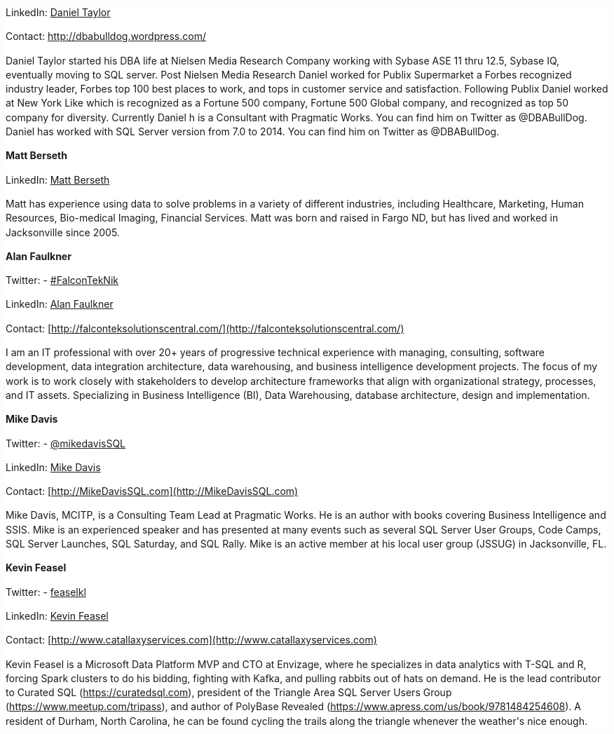 LinkedIn: [Daniel Taylor](https://dk.linkedin.com/in/danieltaylor3)
 
Contact: [http://dbabulldog.wordpress.com/ ](http://dbabulldog.wordpress.com/ )
 
Daniel Taylor started his DBA life at Nielsen Media Research Company working with Sybase ASE 11 thru 12.5, Sybase IQ, eventually moving to SQL server. Post Nielsen Media Research Daniel worked for Publix Supermarket a Forbes recognized industry leader, Forbes top 100 best places to work, and tops in customer service and satisfaction. Following Publix Daniel worked at New York Like which is recognized as a Fortune 500 company, Fortune 500 Global company, and recognized as top 50 company for diversity. Currently Daniel h is a Consultant with Pragmatic Works. You can find him on Twitter as @DBABullDog. Daniel has worked with SQL Server version from 7.0 to 2014. You can find him on Twitter as @DBABullDog.
 
**Matt Berseth**
 
LinkedIn: [Matt Berseth](https://www.linkedin.com/in/mattberseth)
 
Matt has experience using data to solve problems in a variety of different industries, including Healthcare, Marketing, Human Resources, Bio-medical Imaging, Financial Services. Matt was born and raised in Fargo ND, but has lived and worked in Jacksonville since 2005.
 
**Alan Faulkner**
 
Twitter:  - [#FalconTekNik](https://www.twitter.com/#FalconTekNik)
 
LinkedIn: [Alan Faulkner](http://www.linkedin.com/pub/alan-faulkner/31/b79/932/ )
 
Contact: [http://falconteksolutionscentral.com/](http://falconteksolutionscentral.com/)
 
I am an IT professional with over 20+ years of progressive technical experience with managing, consulting, software development, data integration architecture, data warehousing, and business intelligence development projects. The focus of my work is to work closely with stakeholders to develop architecture frameworks that align with organizational strategy, processes, and IT assets. Specializing in Business Intelligence (BI), Data Warehousing, database architecture, design and implementation.
 
**Mike Davis**
 
Twitter:  - [@mikedavisSQL](https://www.twitter.com/@mikedavisSQL)
 
LinkedIn: [Mike Davis](http://www.linkedin.com/in/mikedavissql)
 
Contact: [http://MikeDavisSQL.com](http://MikeDavisSQL.com)
 
Mike Davis, MCITP, is a Consulting Team Lead at Pragmatic Works.  He is an author with books covering Business Intelligence and SSIS.  Mike is an experienced speaker and has presented at many events such as several SQL Server User Groups, Code Camps, SQL Server Launches, SQL Saturday,  and SQL Rally. Mike is an active member at his local user group (JSSUG) in Jacksonville, FL.
 
**Kevin Feasel**
 
Twitter:  - [feaselkl](https://www.twitter.com/feaselkl)
 
LinkedIn: [Kevin Feasel](https://www.linkedin.com/pub/kevin-feasel/7/716/504)
 
Contact: [http://www.catallaxyservices.com](http://www.catallaxyservices.com)
 
Kevin Feasel is a Microsoft Data Platform MVP and CTO at Envizage, where he specializes in data analytics with T-SQL and R, forcing Spark clusters to do his bidding, fighting with Kafka, and pulling rabbits out of hats on demand. He is the lead contributor to Curated SQL (https://curatedsql.com), president of the Triangle Area SQL Server Users Group (https://www.meetup.com/tripass), and author of PolyBase Revealed (https://www.apress.com/us/book/9781484254608). A resident of Durham, North Carolina, he can be found cycling the trails along the triangle whenever the weather's nice enough.
 